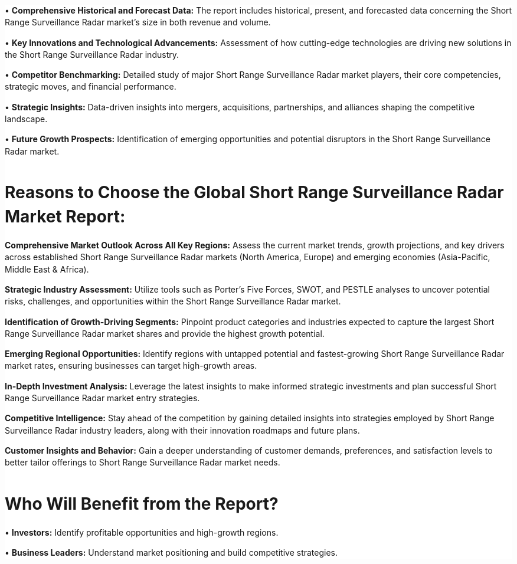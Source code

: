 • <strong>Comprehensive Historical and Forecast Data:</strong> The report includes historical, present, and forecasted data concerning the Short Range Surveillance Radar market’s size in both revenue and volume.

• <strong>Key Innovations and Technological Advancements:</strong> Assessment of how cutting-edge technologies are driving new solutions in the Short Range Surveillance Radar industry.

• <strong>Competitor Benchmarking:</strong> Detailed study of major Short Range Surveillance Radar market players, their core competencies, strategic moves, and financial performance.

• <strong>Strategic Insights:</strong> Data-driven insights into mergers, acquisitions, partnerships, and alliances shaping the competitive landscape.

• <strong>Future Growth Prospects:</strong> Identification of emerging opportunities and potential disruptors in the Short Range Surveillance Radar market.

# <strong>Reasons to Choose the Global Short Range Surveillance Radar Market Report:</strong>

<strong>Comprehensive Market Outlook Across All Key Regions:</strong>
Assess the current market trends, growth projections, and key drivers across established Short Range Surveillance Radar markets (North America, Europe) and emerging economies (Asia-Pacific, Middle East & Africa).

<strong>Strategic Industry Assessment:</strong>
Utilize tools such as Porter’s Five Forces, SWOT, and PESTLE analyses to uncover potential risks, challenges, and opportunities within the Short Range Surveillance Radar market.

<strong>Identification of Growth-Driving Segments:</strong>
Pinpoint product categories and industries expected to capture the largest Short Range Surveillance Radar market shares and provide the highest growth potential.

<strong>Emerging Regional Opportunities:</strong>
Identify regions with untapped potential and fastest-growing Short Range Surveillance Radar market rates, ensuring businesses can target high-growth areas.

<strong>In-Depth Investment Analysis:</strong>
Leverage the latest insights to make informed strategic investments and plan successful Short Range Surveillance Radar market entry strategies.

<strong>Competitive Intelligence:</strong>
Stay ahead of the competition by gaining detailed insights into strategies employed by Short Range Surveillance Radar industry leaders, along with their innovation roadmaps and future plans.

<strong>Customer Insights and Behavior:</strong>
Gain a deeper understanding of customer demands, preferences, and satisfaction levels to better tailor offerings to Short Range Surveillance Radar market needs.

# <strong>Who Will Benefit from the Report?</strong>

• <strong>Investors:</strong> Identify profitable opportunities and high-growth regions.

• <strong>Business Leaders:</strong> Understand market positioning and build competitive strategies.
